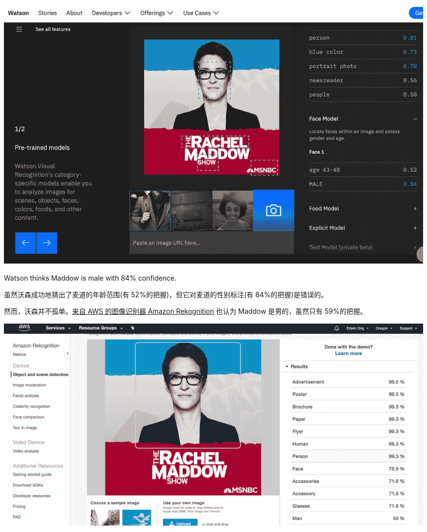 ![](img/c809504c28dc03f111eca7e83afa8cbf.png)

Watson thinks Maddow is male with 84% confidence.

虽然沃森成功地猜出了麦道的年龄范围(有 52%的把握)，但它对麦道的性别标注(有 84%的把握)是错误的。

然而，沃森并不孤单。[来自 AWS 的图像识别器 Amazon Rekognition](https://aws.amazon.com/rekognition/) 也认为 Maddow 是男的，虽然只有 59%的把握。

![](img/9e8336fd81a090dc2939263398bde6f4.png)
